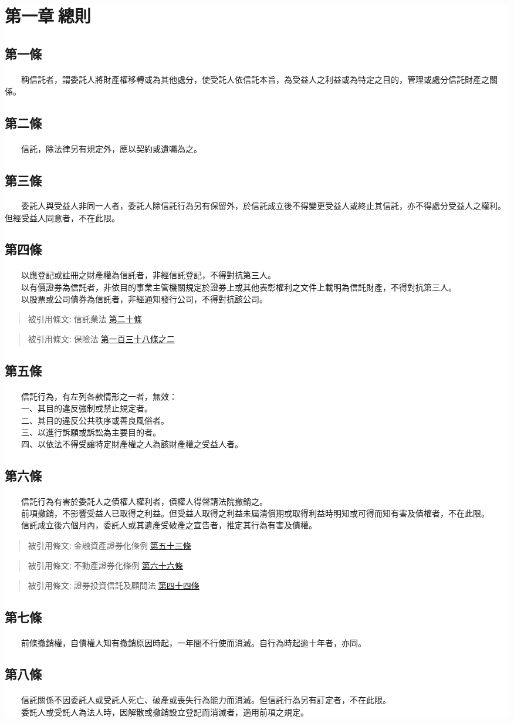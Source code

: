 第一章  總則
============
第一條 
-------
　　稱信託者，謂委託人將財產權移轉或為其他處分，使受託人依信託本旨，為受益人之利益或為特定之目的，管理或處分信託財產之關係。  


第二條 
-------
　　信託，除法律另有規定外，應以契約或遺囑為之。  


第三條 
-------
　　委託人與受益人非同一人者，委託人除信託行為另有保留外，於信託成立後不得變更受益人或終止其信託，亦不得處分受益人之權利。但經受益人同意者，不在此限。  


第四條 
-------
　　以應登記或註冊之財產權為信託者，非經信託登記，不得對抗第三人。  
　　以有價證券為信託者，非依目的事業主管機關規定於證券上或其他表彰權利之文件上載明為信託財產，不得對抗第三人。  
　　以股票或公司債券為信託者，非經通知發行公司，不得對抗該公司。  
> 被引用條文: 信託業法 [第二十條](../../財政金融/金融/信託業法.md#第二十條-)

> 被引用條文: 保險法 [第一百三十八條之二](../../財政金融/保險/保險法.md#第一百三十八條之二)



第五條 
-------
　　信託行為，有左列各款情形之一者，無效：  
　　一、其目的違反強制或禁止規定者。  
　　二、其目的違反公共秩序或善良風俗者。  
　　三、以進行訴願或訴訟為主要目的者。  
　　四、以依法不得受讓特定財產權之人為該財產權之受益人者。  


第六條 
-------
　　信託行為有害於委託人之債權人權利者，債權人得聲請法院撤銷之。  
　　前項撤銷，不影響受益人已取得之利益。但受益人取得之利益未屆清償期或取得利益時明知或可得而知有害及債權者，不在此限。  
　　信託成立後六個月內，委託人或其遺產受破產之宣告者，推定其行為有害及債權。  
> 被引用條文: 金融資產證券化條例 [第五十三條](../../財政金融/證券期貨/金融資產證券化條例.md#第五十三條-)

> 被引用條文: 不動產證券化條例 [第六十六條](../../環境資源/地政/不動產證券化條例.md#第六十六條-不動產投資信託及資產信託之除外規定)

> 被引用條文: 證券投資信託及顧問法 [第四十四條](../../財政金融/證券期貨/證券投資信託及顧問法.md#第四十四條-排除信託法相關規定之適用)



第七條 
-------
　　前條撤銷權，自債權人知有撤銷原因時起，一年間不行使而消滅。自行為時起逾十年者，亦同。  


第八條 
-------
　　信託關係不因委託人或受託人死亡、破產或喪失行為能力而消滅。但信託行為另有訂定者，不在此限。  
　　委託人或受託人為法人時，因解散或撤銷設立登記而消滅者，適用前項之規定。  
